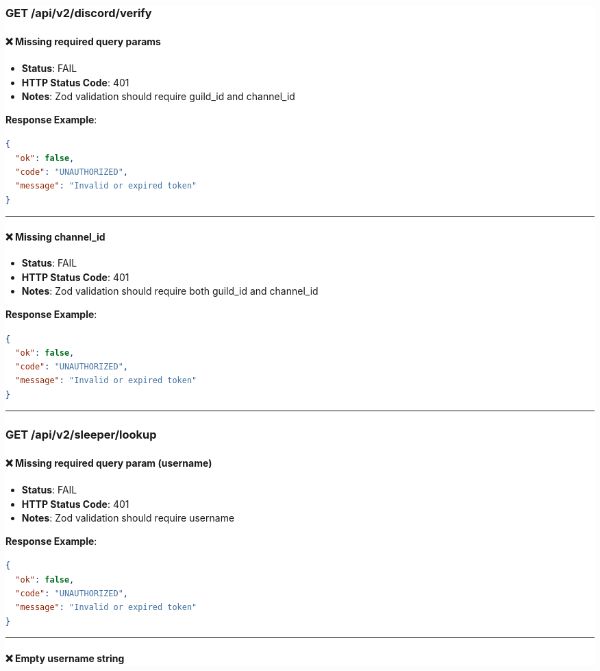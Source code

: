 
### GET /api/v2/discord/verify

#### ❌ Missing required query params

- **Status**: FAIL
- **HTTP Status Code**: 401
- **Notes**: Zod validation should require guild_id and channel_id

**Response Example**:
```json
{
  "ok": false,
  "code": "UNAUTHORIZED",
  "message": "Invalid or expired token"
}
```

---
#### ❌ Missing channel_id

- **Status**: FAIL
- **HTTP Status Code**: 401
- **Notes**: Zod validation should require both guild_id and channel_id

**Response Example**:
```json
{
  "ok": false,
  "code": "UNAUTHORIZED",
  "message": "Invalid or expired token"
}
```

---

### GET /api/v2/sleeper/lookup

#### ❌ Missing required query param (username)

- **Status**: FAIL
- **HTTP Status Code**: 401
- **Notes**: Zod validation should require username

**Response Example**:
```json
{
  "ok": false,
  "code": "UNAUTHORIZED",
  "message": "Invalid or expired token"
}
```

---
#### ❌ Empty username string
